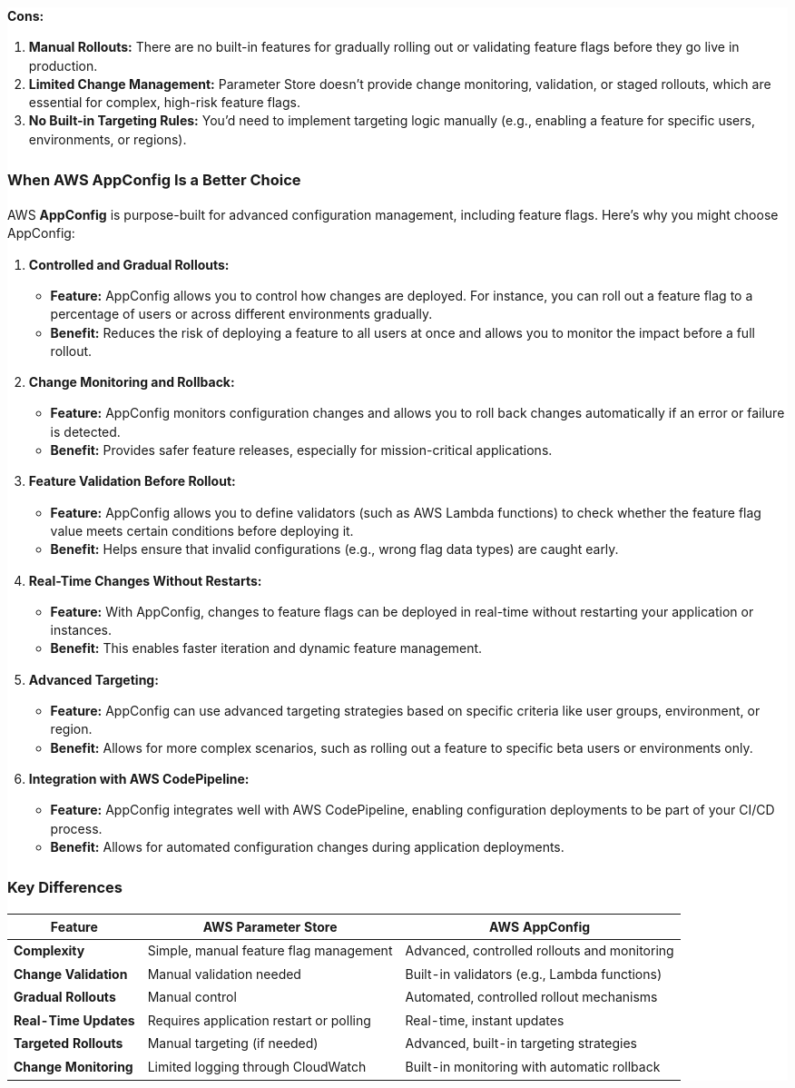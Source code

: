 **Cons:**
1. **Manual Rollouts:** There are no built-in features for gradually rolling out or validating feature flags before they go live in production.
2. **Limited Change Management:** Parameter Store doesn’t provide change monitoring, validation, or staged rollouts, which are essential for complex, high-risk feature flags.
3. **No Built-in Targeting Rules:** You’d need to implement targeting logic manually (e.g., enabling a feature for specific users, environments, or regions).

### When AWS AppConfig Is a Better Choice
AWS **AppConfig** is purpose-built for advanced configuration management, including feature flags. Here’s why you might choose AppConfig:

1. **Controlled and Gradual Rollouts:**
   - **Feature:** AppConfig allows you to control how changes are deployed. For instance, you can roll out a feature flag to a percentage of users or across different environments gradually.
   - **Benefit:** Reduces the risk of deploying a feature to all users at once and allows you to monitor the impact before a full rollout.

2. **Change Monitoring and Rollback:**
   - **Feature:** AppConfig monitors configuration changes and allows you to roll back changes automatically if an error or failure is detected.
   - **Benefit:** Provides safer feature releases, especially for mission-critical applications.

3. **Feature Validation Before Rollout:**
   - **Feature:** AppConfig allows you to define validators (such as AWS Lambda functions) to check whether the feature flag value meets certain conditions before deploying it.
   - **Benefit:** Helps ensure that invalid configurations (e.g., wrong flag data types) are caught early.

4. **Real-Time Changes Without Restarts:**
   - **Feature:** With AppConfig, changes to feature flags can be deployed in real-time without restarting your application or instances.
   - **Benefit:** This enables faster iteration and dynamic feature management.

5. **Advanced Targeting:**
   - **Feature:** AppConfig can use advanced targeting strategies based on specific criteria like user groups, environment, or region.
   - **Benefit:** Allows for more complex scenarios, such as rolling out a feature to specific beta users or environments only.

6. **Integration with AWS CodePipeline:**
   - **Feature:** AppConfig integrates well with AWS CodePipeline, enabling configuration deployments to be part of your CI/CD process.
   - **Benefit:** Allows for automated configuration changes during application deployments.

### Key Differences
| **Feature**                  | **AWS Parameter Store**                            | **AWS AppConfig**                              |
|------------------------------|----------------------------------------------------|------------------------------------------------|
| **Complexity**                | Simple, manual feature flag management             | Advanced, controlled rollouts and monitoring   |
| **Change Validation**         | Manual validation needed                          | Built-in validators (e.g., Lambda functions)   |
| **Gradual Rollouts**          | Manual control                                    | Automated, controlled rollout mechanisms       |
| **Real-Time Updates**         | Requires application restart or polling           | Real-time, instant updates                     |
| **Targeted Rollouts**         | Manual targeting (if needed)                      | Advanced, built-in targeting strategies        |
| **Change Monitoring**         | Limited logging through CloudWatch                | Built-in monitoring with automatic rollback    |
